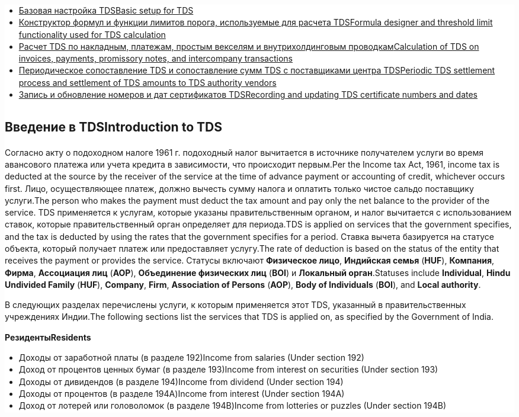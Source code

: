 - [<span data-ttu-id="47aa0-109">Базовая настройка TDS</span><span class="sxs-lookup"><span data-stu-id="47aa0-109">Basic setup for TDS</span></span>](apac-ind-TDS-TDS-ledger-accounts-setup.md)
- [<span data-ttu-id="47aa0-110">Конструктор формул и функции лимитов порога, используемые для расчета TDS</span><span class="sxs-lookup"><span data-stu-id="47aa0-110">Formula designer and threshold limit functionality used for TDS calculation</span></span>](apac-ind-TDS-Formula-designer.md)
- [<span data-ttu-id="47aa0-111">Расчет TDS по накладным, платежам, простым векселям и внутрихолдинговым проводкам</span><span class="sxs-lookup"><span data-stu-id="47aa0-111">Calculation of TDS on invoices, payments, promissory notes, and intercompany transactions</span></span>](apac-ind-TDS-Calculate-TDS-on-invoices-using-journals.md)
- [<span data-ttu-id="47aa0-112">Периодическое сопоставление TDS и сопоставление сумм TDS с поставщиками центра TDS</span><span class="sxs-lookup"><span data-stu-id="47aa0-112">Periodic TDS settlement process and settlement of TDS amounts to TDS authority vendors</span></span>](apac-ind-TDS-Run-the-periodic-TDS-settlement-process.md)
- [<span data-ttu-id="47aa0-113">Запись и обновление номеров и дат сертификатов TDS</span><span class="sxs-lookup"><span data-stu-id="47aa0-113">Recording and updating TDS certificate numbers and dates</span></span>](apac-ind-TDS-Record-TDS-concession-certificate-numbers.md)

## <a name="introduction-to-tds"></a><span data-ttu-id="47aa0-114">Введение в TDS</span><span class="sxs-lookup"><span data-stu-id="47aa0-114">Introduction to TDS</span></span>

<span data-ttu-id="47aa0-115">Согласно акту о подоходном налоге 1961 г. подоходный налог вычитается в источнике получателем услуги во время авансового платежа или учета кредита в зависимости, что происходит первым.</span><span class="sxs-lookup"><span data-stu-id="47aa0-115">Per the Income tax Act, 1961, income tax is deducted at the source by the receiver of the service at the time of advance payment or accounting of credit, whichever occurs first.</span></span> <span data-ttu-id="47aa0-116">Лицо, осуществляющее платеж, должно вычесть сумму налога и оплатить только чистое сальдо поставщику услуги.</span><span class="sxs-lookup"><span data-stu-id="47aa0-116">The person who makes the payment must deduct the tax amount and pay only the net balance to the provider of the service.</span></span> <span data-ttu-id="47aa0-117">TDS применяется к услугам, которые указаны правительственным органом, и налог вычитается с использованием ставок, которые правительственный орган определяет для периода.</span><span class="sxs-lookup"><span data-stu-id="47aa0-117">TDS is applied on services that the government specifies, and the tax is deducted by using the rates that the government specifies for a period.</span></span> <span data-ttu-id="47aa0-118">Ставка вычета базируется на статусе объекта, который получает платеж или предоставляет услугу.</span><span class="sxs-lookup"><span data-stu-id="47aa0-118">The rate of deduction is based on the status of the entity that receives the payment or provides the service.</span></span> <span data-ttu-id="47aa0-119">Статусы включают **Физическое лицо**, **Индийская семья** (**HUF**), **Компания**, **Фирма**, **Ассоциация лиц** (**AOP**), **Объединение физических лиц** (**BOI**) и **Локальный орган**.</span><span class="sxs-lookup"><span data-stu-id="47aa0-119">Statuses include **Individual**, **Hindu Undivided Family** (**HUF**), **Company**, **Firm**, **Association of Persons** (**AOP**), **Body of Individuals** (**BOI**), and **Local authority**.</span></span>

<span data-ttu-id="47aa0-120">В следующих разделах перечислены услуги, к которым применяется этот TDS, указанный в правительственных учреждениях Индии.</span><span class="sxs-lookup"><span data-stu-id="47aa0-120">The following sections list the services that TDS is applied on, as specified by the Government of India.</span></span>

<span data-ttu-id="47aa0-121">**Резиденты**</span><span class="sxs-lookup"><span data-stu-id="47aa0-121">**Residents**</span></span>

- <span data-ttu-id="47aa0-122">Доходы от заработной платы (в разделе 192)</span><span class="sxs-lookup"><span data-stu-id="47aa0-122">Income from salaries (Under section 192)</span></span>
- <span data-ttu-id="47aa0-123">Доход от процентов ценных бумаг (в разделе 193)</span><span class="sxs-lookup"><span data-stu-id="47aa0-123">Income from interest on securities (Under section 193)</span></span>
- <span data-ttu-id="47aa0-124">Доходы от дивидендов (в разделе 194)</span><span class="sxs-lookup"><span data-stu-id="47aa0-124">Income from dividend (Under section 194)</span></span>
- <span data-ttu-id="47aa0-125">Доходы от процентов (в разделе 194A)</span><span class="sxs-lookup"><span data-stu-id="47aa0-125">Income from interest (Under section 194A)</span></span>
- <span data-ttu-id="47aa0-126">Доход от лотерей или головоломок (в разделе 194B)</span><span class="sxs-lookup"><span data-stu-id="47aa0-126">Income from lotteries or puzzles (Under section 194B)</span></span>